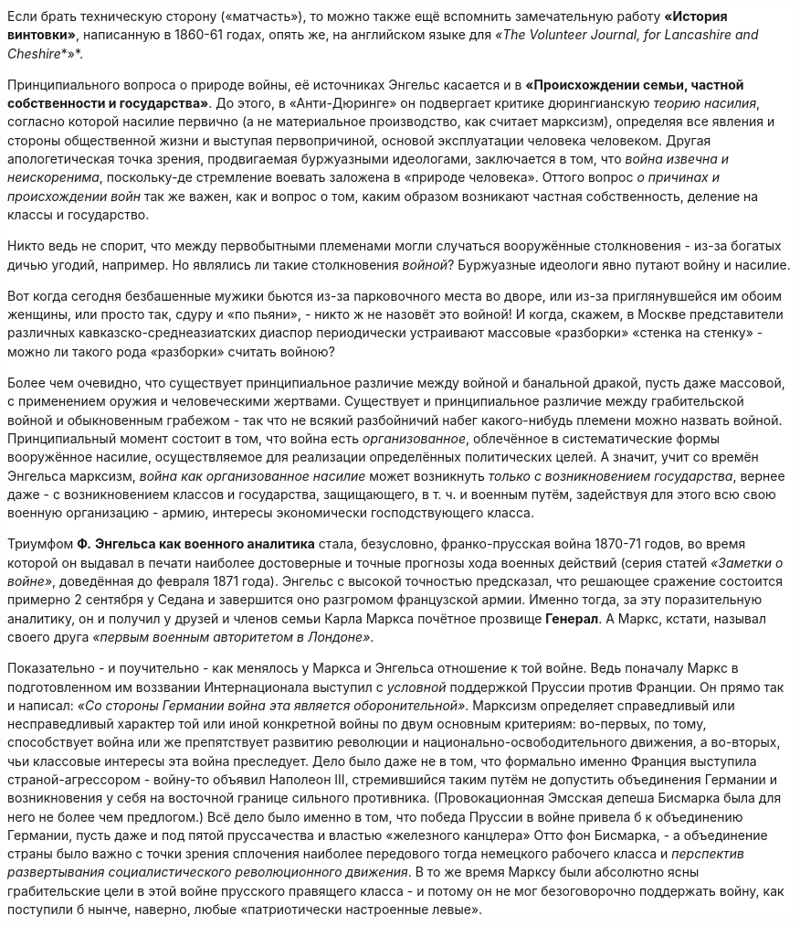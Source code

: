 Если брать техническую сторону («матчасть»), то можно также ещё вспомнить замечательную работу **«История винтовки»**, написанную в 1860-61 годах, опять же, на английском языке для *«**The* *Volunteer* *Journal**,* *for* *Lancashire* *and* *Cheshire**»*.

Принципиального вопроса о природе войны, её источниках Энгельс касается и в **«Происхождении семьи, частной собственности и государства»**. До этого, в «Анти-Дюринге» он подвергает критике дюрингианскую *теорию насилия*, согласно которой насилие первично (а не материальное производство, как считает марксизм), определяя все явления и стороны общественной жизни и выступая первопричиной, основой эксплуатации человека человеком. Другая апологетическая точка зрения, продвигаемая буржуазными идеологами, заключается в том, что *война* *извечна и неискоренима*, поскольку-де стремление воевать заложена в «природе человека». Оттого вопрос *о причинах и происхождении войн* так же важен, как и вопрос о том, каким образом возникают частная собственность, деление на классы и государство.

Никто ведь не спорит, что между первобытными племенами могли случаться вооружённые столкновения - из-за богатых дичью угодий, например. Но являлись ли такие столкновения *войной*? Буржуазные идеологи явно путают войну и насилие.

Вот когда сегодня безбашенные мужики бьются из-за парковочного места во дворе, или из-за приглянувшейся им обоим женщины, или просто так, сдуру и «по пьяни», - никто ж не назовёт это войной! И когда, скажем, в Москве представители различных кавказско-среднеазиатских диаспор периодически устраивают массовые «разборки» «стенка на стенку» - можно ли такого рода «разборки» считать войною?

Более чем очевидно, что существует принципиальное различие между войной и банальной дракой, пусть даже массовой, с применением оружия и человеческими жертвами. Существует и принципиальное различие между грабительской войной и обыкновенным грабежом - так что не всякий разбойничий набег какого-нибудь племени можно назвать войной. Принципиальный момент состоит в том, что война есть *организованное*, облечённое в систематические формы вооружённое насилие, осуществляемое для реализации определённых политических целей. А значит, учит со времён Энгельса марксизм, *война как организованное насилие* может возникнуть *только с возникновением государства*, вернее даже - с возникновением классов и государства, защищающего, в т. ч. и военным путём, задействуя для этого всю свою военную организацию - армию, интересы экономически господствующего класса.

Триумфом **Ф.** **Энгельса как военного аналитика** стала, безусловно, франко-прусская война 1870-71 годов, во время которой он выдавал в печати наиболее достоверные и точные прогнозы хода военных действий (серия статей *«Заметки о войне»*, доведённая до февраля 1871 года). Энгельс с высокой точностью предсказал, что решающее сражение состоится примерно 2 сентября у Седана и завершится оно разгромом французской армии. Именно тогда, за эту поразительную аналитику, он и получил у друзей и членов семьи Карла Маркса почётное прозвище **Генерал**. А Маркс, кстати, называл своего друга *«первым военным авторитетом в Лондоне»*.

Показательно - и поучительно - как менялось у Маркса и Энгельса отношение к той войне. Ведь поначалу Маркс в подготовленном им воззвании Интернационала выступил с *условной* поддержкой Пруссии против Франции. Он прямо так и написал: *«Со стороны Германии война эта является оборонительной»*. Марксизм определяет справедливый или несправедливый характер той или иной конкретной войны по двум основным критериям: во-первых, по тому, способствует война или же препятствует развитию революции и национально-освободительного движения, а во-вторых, чьи классовые интересы эта война преследует. Дело было даже не в том, что формально именно Франция выступила страной-агрессором - войну-то объявил Наполеон III, стремившийся таким путём не допустить объединения Германии и возникновения у себя на восточной границе сильного противника. (Провокационная Эмсская депеша Бисмарка была для него не более чем предлогом.) Всё дело было именно в том, что победа Пруссии в войне привела б к объединению Германии, пусть даже и под пятой пруссачества и властью «железного канцлера» Отто фон Бисмарка, - а объединение страны было важно с точки зрения сплочения наиболее передового тогда немецкого рабочего класса и *перспектив развертывания социалистического революционного движения*. В то же время Марксу были абсолютно ясны грабительские цели в этой войне прусского правящего класса - и потому он не мог безоговорочно поддержать войну, как поступили б нынче, наверно, любые «патриотически настроенные левые».
